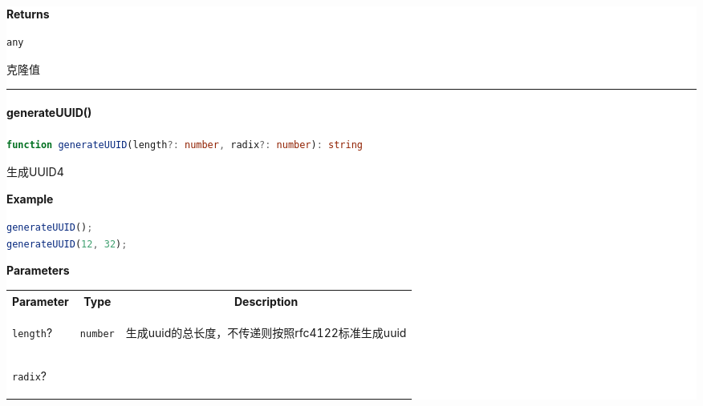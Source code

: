 </td>
</tr>
</table>

__Returns__

`any`

克隆值

***

#### generateUUID()

```ts
function generateUUID(length?: number, radix?: number): string
```

生成UUID4

__Example__

```ts
generateUUID();
generateUUID(12, 32);
```

__Parameters__

<table>
<tr>
<th>Parameter</th>
<th>Type</th>
<th>Description</th>
</tr>
<tr>
<td>

`length`?

</td>
<td>

`number`

</td>
<td>

生成uuid的总长度，不传递则按照rfc4122标准生成uuid

</td>
</tr>
<tr>
<td>

`radix`?

</td>
<td>
